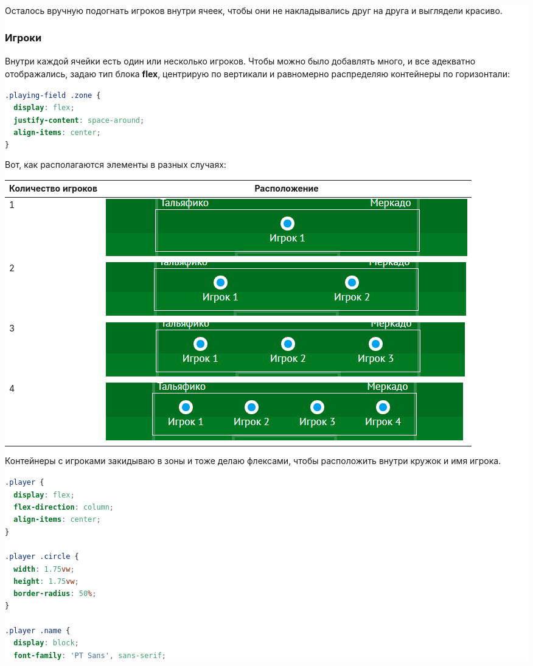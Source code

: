 Осталось вручную подогнать игроков внутри ячеек, чтобы они не накладывались друг на друга и выглядели красиво.

### Игроки

Внутри каждой ячейки есть один или несколько игроков. Чтобы можно было добавлять много, и все адекватно отображались, задаю тип блока **flex**, центрирую по вертикали и равномерно распределяю контейнеры по горизонтали:

```css
.playing-field .zone {
  display: flex;
  justify-content: space-around;
  align-items: center;
}
```

Вот, как располагаются элементы в разных случаях:

|Количество игроков|Расположение|
|---|---|
|1|![flex-1](./images/flex-1.png)|
|2|![flex-2](./images/flex-2.png)|
|3|![flex-3](./images/flex-3.png)|
|4|![flex-4](./images/flex-4.png)|

Контейнеры с игроками закидываю в зоны и тоже делаю флексами, чтобы расположить внутри кружок и имя игрока.

```css
.player {
  display: flex;
  flex-direction: column;
  align-items: center;
}

.player .circle {
  width: 1.75vw;
  height: 1.75vw;
  border-radius: 50%;
}

.player .name {
  display: block;
  font-family: 'PT Sans', sans-serif;
```